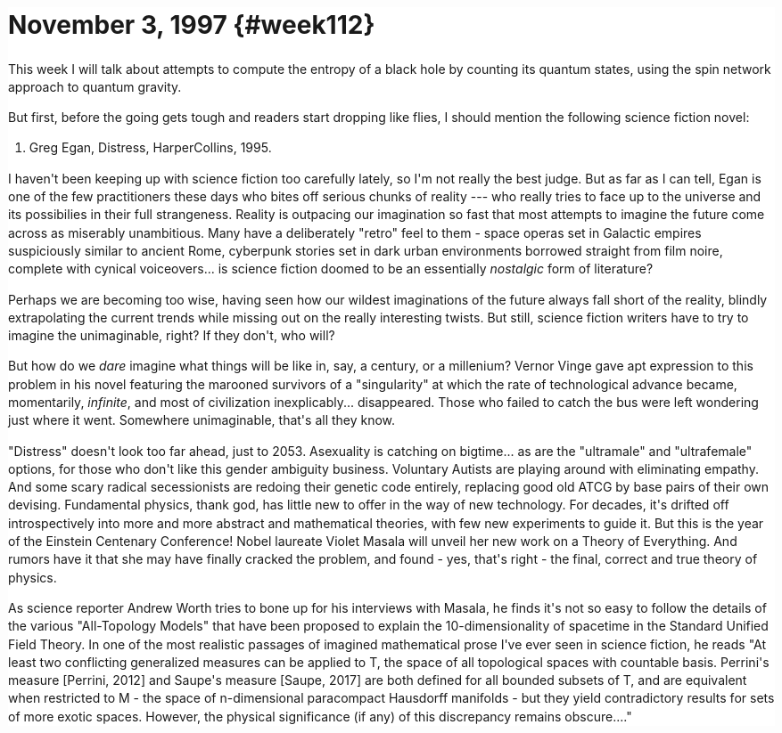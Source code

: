 # November 3, 1997 {#week112}

This week I will talk about attempts to compute the entropy of a black
hole by counting its quantum states, using the spin network approach to
quantum gravity.

But first, before the going gets tough and readers start dropping like
flies, I should mention the following science fiction novel:

1) Greg Egan, Distress, HarperCollins, 1995.

I haven't been keeping up with science fiction too carefully lately, so
I'm not really the best judge. But as far as I can tell, Egan is one of
the few practitioners these days who bites off serious chunks of reality
--- who really tries to face up to the universe and its possibilies in
their full strangeness. Reality is outpacing our imagination so fast
that most attempts to imagine the future come across as miserably
unambitious. Many have a deliberately "retro" feel to them - space
operas set in Galactic empires suspiciously similar to ancient Rome,
cyberpunk stories set in dark urban environments borrowed straight from
film noire, complete with cynical voiceovers... is science fiction
doomed to be an essentially *nostalgic* form of literature?

Perhaps we are becoming too wise, having seen how our wildest
imaginations of the future always fall short of the reality, blindly
extrapolating the current trends while missing out on the really
interesting twists. But still, science fiction writers have to try to
imagine the unimaginable, right? If they don't, who will?

But how do we *dare* imagine what things will be like in, say, a
century, or a millenium? Vernor Vinge gave apt expression to this
problem in his novel featuring the marooned survivors of a
"singularity" at which the rate of technological advance became,
momentarily, *infinite*, and most of civilization inexplicably...
disappeared. Those who failed to catch the bus were left wondering just
where it went. Somewhere unimaginable, that's all they know.

"Distress" doesn't look too far ahead, just to 2053. Asexuality is
catching on bigtime... as are the "ultramale" and "ultrafemale"
options, for those who don't like this gender ambiguity business.
Voluntary Autists are playing around with eliminating empathy. And some
scary radical secessionists are redoing their genetic code entirely,
replacing good old ATCG by base pairs of their own devising. Fundamental
physics, thank god, has little new to offer in the way of new
technology. For decades, it's drifted off introspectively into more and
more abstract and mathematical theories, with few new experiments to
guide it. But this is the year of the Einstein Centenary Conference!
Nobel laureate Violet Masala will unveil her new work on a Theory of
Everything. And rumors have it that she may have finally cracked the
problem, and found - yes, that's right - the final, correct and true
theory of physics.

As science reporter Andrew Worth tries to bone up for his interviews
with Masala, he finds it's not so easy to follow the details of the
various "All-Topology Models" that have been proposed to explain the
10-dimensionality of spacetime in the Standard Unified Field Theory. In
one of the most realistic passages of imagined mathematical prose I've
ever seen in science fiction, he reads "At least two conflicting
generalized measures can be applied to T, the space of all topological
spaces with countable basis. Perrini's measure \[Perrini, 2012\] and
Saupe's measure \[Saupe, 2017\] are both defined for all bounded
subsets of T, and are equivalent when restricted to M - the space of
n-dimensional paracompact Hausdorff manifolds - but they yield
contradictory results for sets of more exotic spaces. However, the
physical significance (if any) of this discrepancy remains
obscure...."